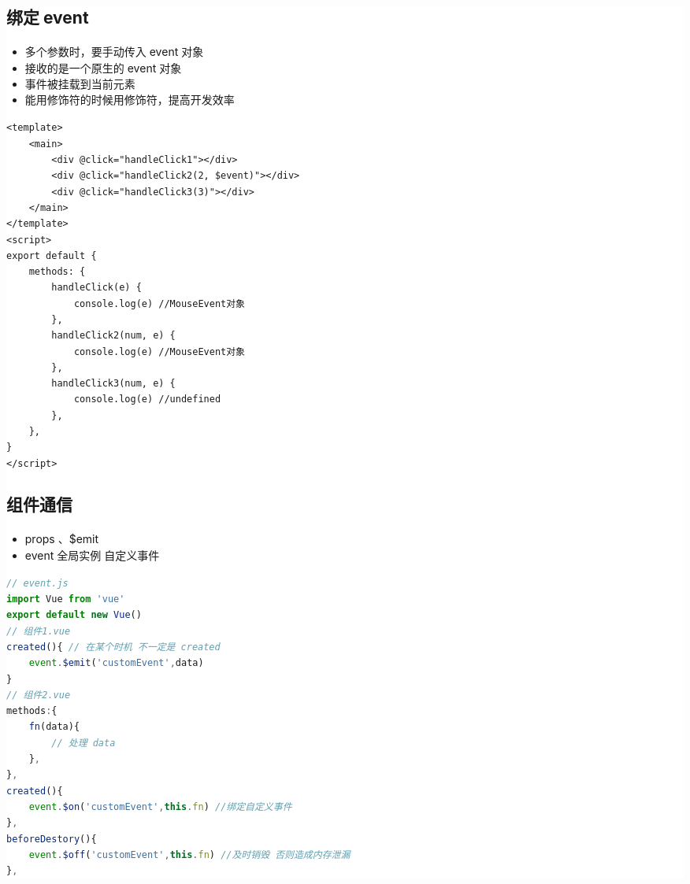 ## 绑定 event

-   多个参数时，要手动传入 event 对象
-   接收的是一个原生的 event 对象
-   事件被挂载到当前元素
-   能用修饰符的时候用修饰符，提高开发效率

```vue
<template>
    <main>
        <div @click="handleClick1"></div>
        <div @click="handleClick2(2, $event)"></div>
        <div @click="handleClick3(3)"></div>
    </main>
</template>
<script>
export default {
    methods: {
        handleClick(e) {
            console.log(e) //MouseEvent对象
        },
        handleClick2(num, e) {
            console.log(e) //MouseEvent对象
        },
        handleClick3(num, e) {
            console.log(e) //undefined
        },
    },
}
</script>
```

## 组件通信

-   props 、\$emit
-   event 全局实例 自定义事件

```js
// event.js
import Vue from 'vue'
export default new Vue()
// 组件1.vue
created(){ // 在某个时机 不一定是 created
    event.$emit('customEvent',data)
}
// 组件2.vue
methods:{
    fn(data){
        // 处理 data
    },
},
created(){
    event.$on('customEvent',this.fn) //绑定自定义事件
},
beforeDestory(){
    event.$off('customEvent',this.fn) //及时销毁 否则造成内存泄漏
},
```
